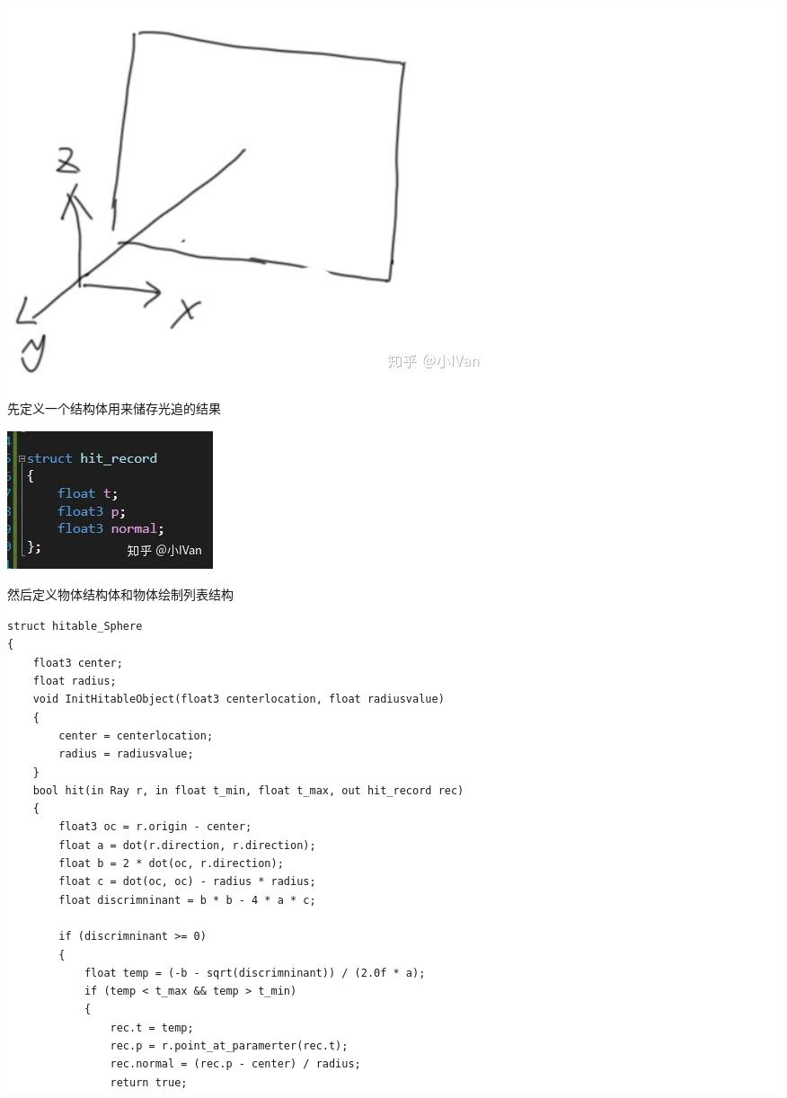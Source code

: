 ![img](Raytracing2.assets/v2-418d37a7b213d74758b70f7c0692c72b_hd.jpg)

先定义一个结构体用来储存光追的结果



![img](Raytracing2.assets/v2-39fa95fff32072fd41d0554840c4b545_hd.jpg)

然后定义物体结构体和物体绘制列表结构

```abap
struct hitable_Sphere
{
    float3 center;
    float radius;
	void InitHitableObject(float3 centerlocation, float radiusvalue)
    {
        center = centerlocation;
        radius = radiusvalue;
    }
    bool hit(in Ray r, in float t_min, float t_max, out hit_record rec)
    {
        float3 oc = r.origin - center;
        float a = dot(r.direction, r.direction);
        float b = 2 * dot(oc, r.direction);
        float c = dot(oc, oc) - radius * radius;
        float discrimninant = b * b - 4 * a * c;
	
        if (discrimninant >= 0)
        {
            float temp = (-b - sqrt(discrimninant)) / (2.0f * a);
            if (temp < t_max && temp > t_min)
            {
                rec.t = temp;
                rec.p = r.point_at_paramerter(rec.t);
                rec.normal = (rec.p - center) / radius;
                return true;
```